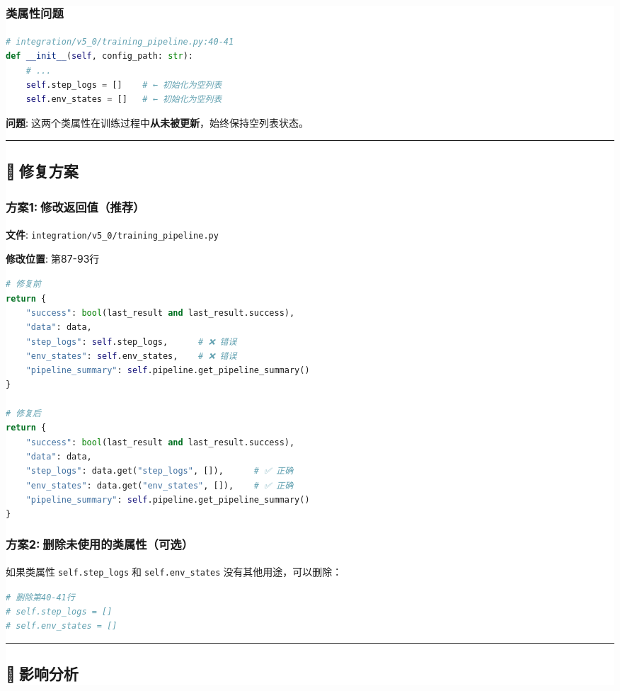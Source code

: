### 类属性问题

```python
# integration/v5_0/training_pipeline.py:40-41
def __init__(self, config_path: str):
    # ...
    self.step_logs = []    # ← 初始化为空列表
    self.env_states = []   # ← 初始化为空列表
```

**问题**: 这两个类属性在训练过程中**从未被更新**，始终保持空列表状态。

---

## 🔧 修复方案

### 方案1: 修改返回值（推荐）

**文件**: `integration/v5_0/training_pipeline.py`

**修改位置**: 第87-93行

```python
# 修复前
return {
    "success": bool(last_result and last_result.success),
    "data": data,
    "step_logs": self.step_logs,      # ❌ 错误
    "env_states": self.env_states,    # ❌ 错误
    "pipeline_summary": self.pipeline.get_pipeline_summary()
}

# 修复后
return {
    "success": bool(last_result and last_result.success),
    "data": data,
    "step_logs": data.get("step_logs", []),      # ✅ 正确
    "env_states": data.get("env_states", []),    # ✅ 正确
    "pipeline_summary": self.pipeline.get_pipeline_summary()
}
```

### 方案2: 删除未使用的类属性（可选）

如果类属性 `self.step_logs` 和 `self.env_states` 没有其他用途，可以删除：

```python
# 删除第40-41行
# self.step_logs = []
# self.env_states = []
```

---

## 🎯 影响分析
